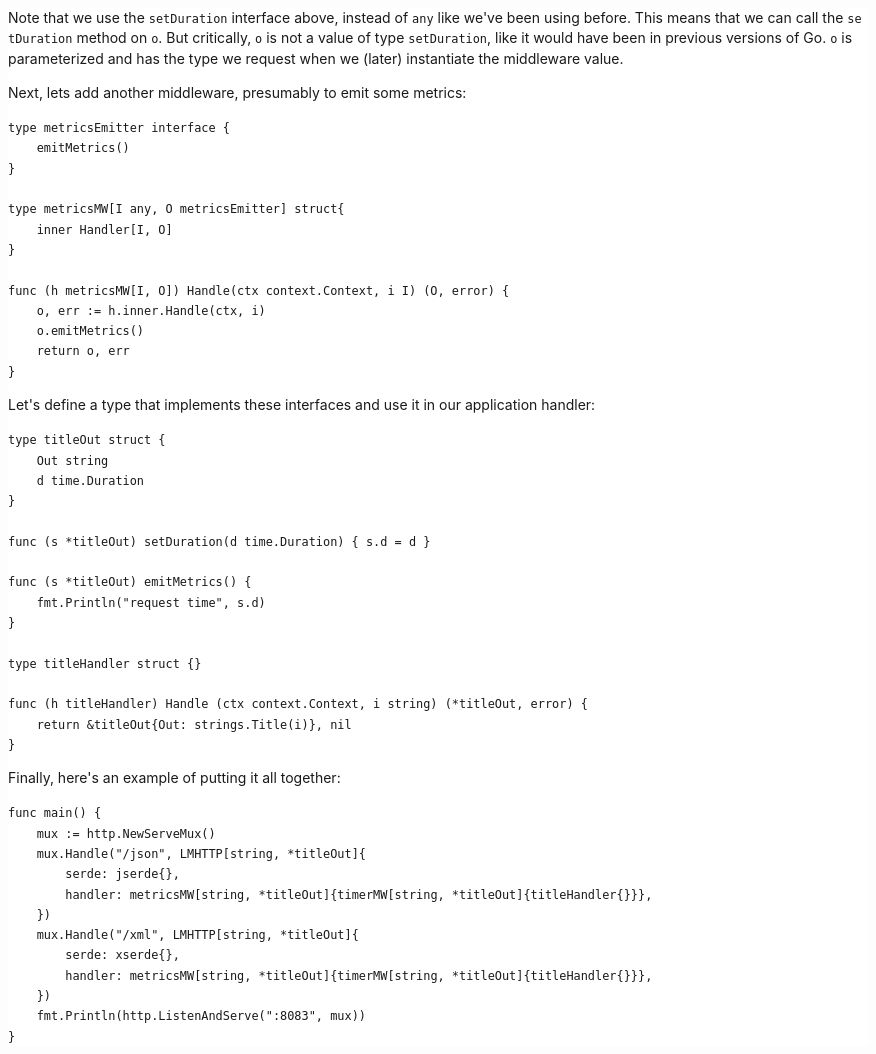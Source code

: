 Note that we use the `setDuration` interface above, instead of `any` like we've
been using before.  This means that we can call the `setDuration` method on `o`.
But critically, `o` is not a value of type `setDuration`, like it would have been
in previous versions of Go.  `o` is parameterized and has the type we request when
we (later) instantiate the middleware value.

Next, lets add another middleware, presumably to emit some metrics:

```golang
type metricsEmitter interface {
	emitMetrics()
}

type metricsMW[I any, O metricsEmitter] struct{
	inner Handler[I, O]
}

func (h metricsMW[I, O]) Handle(ctx context.Context, i I) (O, error) {
	o, err := h.inner.Handle(ctx, i)
	o.emitMetrics()
	return o, err
}
```

Let's define a type that implements these interfaces and use it in our
application handler:

```golang
type titleOut struct {
	Out string
	d time.Duration
}

func (s *titleOut) setDuration(d time.Duration) { s.d = d }

func (s *titleOut) emitMetrics() {
	fmt.Println("request time", s.d)
}

type titleHandler struct {}

func (h titleHandler) Handle (ctx context.Context, i string) (*titleOut, error) {
	return &titleOut{Out: strings.Title(i)}, nil
}
```

Finally, here's an example of putting it all together:

```golang
func main() {
	mux := http.NewServeMux()
	mux.Handle("/json", LMHTTP[string, *titleOut]{
		serde: jserde{},
		handler: metricsMW[string, *titleOut]{timerMW[string, *titleOut]{titleHandler{}}},
	})
	mux.Handle("/xml", LMHTTP[string, *titleOut]{
		serde: xserde{},
		handler: metricsMW[string, *titleOut]{timerMW[string, *titleOut]{titleHandler{}}},
	})
	fmt.Println(http.ListenAndServe(":8083", mux))
}
```
